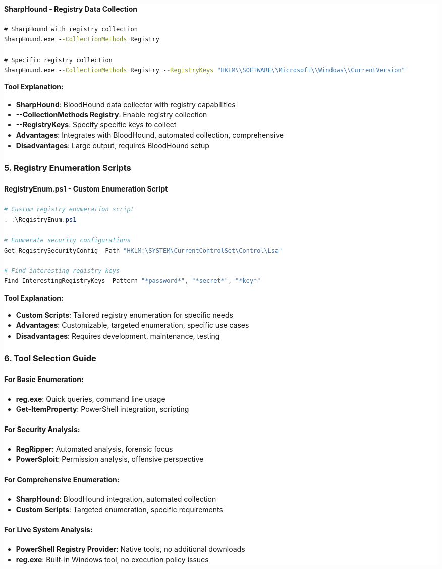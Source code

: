 #### **SharpHound - Registry Data Collection**
```cmd
# SharpHound with registry collection
SharpHound.exe --CollectionMethods Registry

# Specific registry collection
SharpHound.exe --CollectionMethods Registry --RegistryKeys "HKLM\\SOFTWARE\\Microsoft\\Windows\\CurrentVersion"
```

**Tool Explanation:**
- **SharpHound**: BloodHound data collector with registry capabilities
- **--CollectionMethods Registry**: Enable registry collection
- **--RegistryKeys**: Specify specific keys to collect
- **Advantages**: Integrates with BloodHound, automated collection, comprehensive
- **Disadvantages**: Large output, requires BloodHound setup

### 5. Registry Enumeration Scripts

#### **RegistryEnum.ps1** - Custom Enumeration Script
```powershell
# Custom registry enumeration script
. .\RegistryEnum.ps1

# Enumerate security configurations
Get-RegistrySecurityConfig -Path "HKLM:\SYSTEM\CurrentControlSet\Control\Lsa"

# Find interesting registry keys
Find-InterestingRegistryKeys -Pattern "*password*", "*secret*", "*key*"
```

**Tool Explanation:**
- **Custom Scripts**: Tailored registry enumeration for specific needs
- **Advantages**: Customizable, targeted enumeration, specific use cases
- **Disadvantages**: Requires development, maintenance, testing

### 6. Tool Selection Guide

#### **For Basic Enumeration:**
- **reg.exe**: Quick queries, command line usage
- **Get-ItemProperty**: PowerShell integration, scripting

#### **For Security Analysis:**
- **RegRipper**: Automated analysis, forensic focus
- **PowerSploit**: Permission analysis, offensive perspective

#### **For Comprehensive Enumeration:**
- **SharpHound**: BloodHound integration, automated collection
- **Custom Scripts**: Targeted enumeration, specific requirements

#### **For Live System Analysis:**
- **PowerShell Registry Provider**: Native tools, no additional downloads
- **reg.exe**: Built-in Windows tool, no execution policy issues
